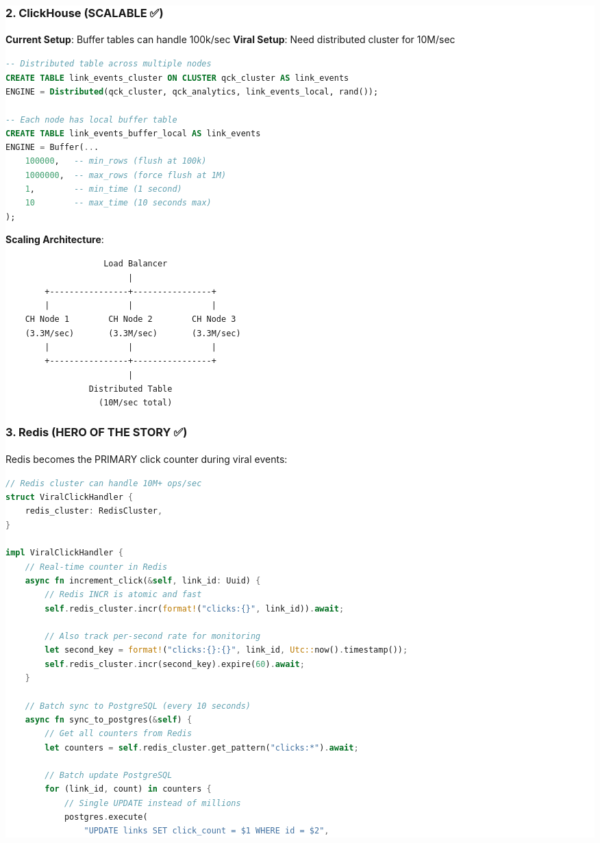 ### 2. ClickHouse (SCALABLE ✅)

**Current Setup**: Buffer tables can handle 100k/sec
**Viral Setup**: Need distributed cluster for 10M/sec

```sql
-- Distributed table across multiple nodes
CREATE TABLE link_events_cluster ON CLUSTER qck_cluster AS link_events
ENGINE = Distributed(qck_cluster, qck_analytics, link_events_local, rand());

-- Each node has local buffer table
CREATE TABLE link_events_buffer_local AS link_events
ENGINE = Buffer(...
    100000,   -- min_rows (flush at 100k)
    1000000,  -- max_rows (force flush at 1M)
    1,        -- min_time (1 second)
    10        -- max_time (10 seconds max)
);
```

**Scaling Architecture**:
```
                    Load Balancer
                         |
        +----------------+----------------+
        |                |                |
    CH Node 1        CH Node 2        CH Node 3
    (3.3M/sec)       (3.3M/sec)       (3.3M/sec)
        |                |                |
        +----------------+----------------+
                         |
                 Distributed Table
                   (10M/sec total)
```

### 3. Redis (HERO OF THE STORY ✅)

Redis becomes the PRIMARY click counter during viral events:

```rust
// Redis cluster can handle 10M+ ops/sec
struct ViralClickHandler {
    redis_cluster: RedisCluster,
}

impl ViralClickHandler {
    // Real-time counter in Redis
    async fn increment_click(&self, link_id: Uuid) {
        // Redis INCR is atomic and fast
        self.redis_cluster.incr(format!("clicks:{}", link_id)).await;
        
        // Also track per-second rate for monitoring
        let second_key = format!("clicks:{}:{}", link_id, Utc::now().timestamp());
        self.redis_cluster.incr(second_key).expire(60).await;
    }
    
    // Batch sync to PostgreSQL (every 10 seconds)
    async fn sync_to_postgres(&self) {
        // Get all counters from Redis
        let counters = self.redis_cluster.get_pattern("clicks:*").await;
        
        // Batch update PostgreSQL
        for (link_id, count) in counters {
            // Single UPDATE instead of millions
            postgres.execute(
                "UPDATE links SET click_count = $1 WHERE id = $2",
```